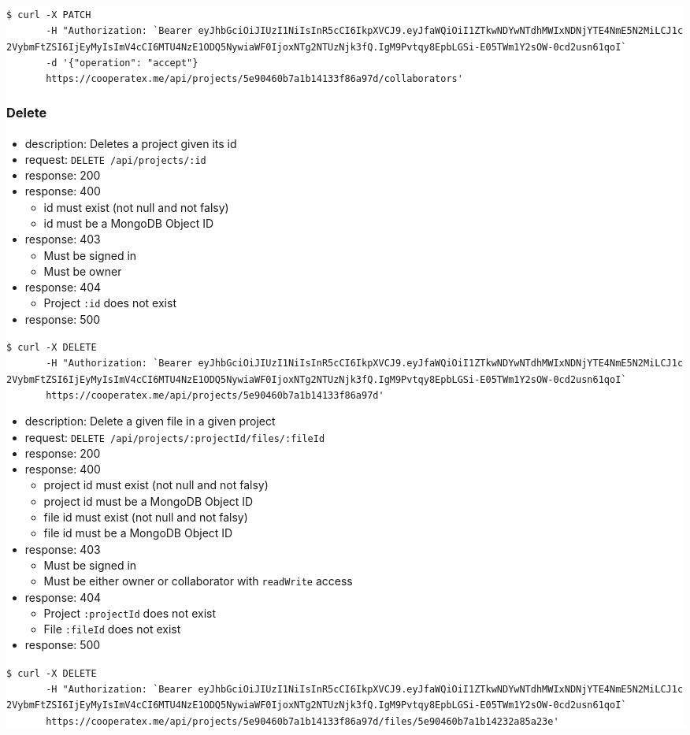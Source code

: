 ```
$ curl -X PATCH
       -H "Authorization: `Bearer eyJhbGciOiJIUzI1NiIsInR5cCI6IkpXVCJ9.eyJfaWQiOiI1ZTkwNDYwNTdhMWIxNDNjYTE4NmE5N2MiLCJ1c2VybmFtZSI6IjEyMyIsImV4cCI6MTU4NzE1ODQ5NywiaWF0IjoxNTg2NTUzNjk3fQ.IgM9Pvtqy8EpbLGSi-E05TWm1Y2sOW-0cd2usn61qoI`
       -d '{"operation": "accept"}
       https://cooperatex.me/api/projects/5e90460b7a1b14133f86a97d/collaborators'
```

### Delete

- description: Deletes a project given its id
- request: `DELETE /api/projects/:id`
- response: 200
- response: 400
  - id must exist (not null and not falsy)
  - id must be a MongoDB Object ID
- response: 403
  - Must be signed in
  - Must be owner
- response: 404
  - Project `:id` does not exist
- response: 500

```
$ curl -X DELETE
       -H "Authorization: `Bearer eyJhbGciOiJIUzI1NiIsInR5cCI6IkpXVCJ9.eyJfaWQiOiI1ZTkwNDYwNTdhMWIxNDNjYTE4NmE5N2MiLCJ1c2VybmFtZSI6IjEyMyIsImV4cCI6MTU4NzE1ODQ5NywiaWF0IjoxNTg2NTUzNjk3fQ.IgM9Pvtqy8EpbLGSi-E05TWm1Y2sOW-0cd2usn61qoI`
       https://cooperatex.me/api/projects/5e90460b7a1b14133f86a97d'
```

- description: Delete a given file in a given project
- request: `DELETE /api/projects/:projectId/files/:fileId`
- response: 200
- response: 400
  - project id must exist (not null and not falsy)
  - project id must be a MongoDB Object ID
  - file id must exist (not null and not falsy)
  - file id must be a MongoDB Object ID
- response: 403
  - Must be signed in
  - Must be either owner or collaborator with `readWrite` access
- response: 404
  - Project `:projectId` does not exist
  - File `:fileId` does not exist
- response: 500

```
$ curl -X DELETE
       -H "Authorization: `Bearer eyJhbGciOiJIUzI1NiIsInR5cCI6IkpXVCJ9.eyJfaWQiOiI1ZTkwNDYwNTdhMWIxNDNjYTE4NmE5N2MiLCJ1c2VybmFtZSI6IjEyMyIsImV4cCI6MTU4NzE1ODQ5NywiaWF0IjoxNTg2NTUzNjk3fQ.IgM9Pvtqy8EpbLGSi-E05TWm1Y2sOW-0cd2usn61qoI`
       https://cooperatex.me/api/projects/5e90460b7a1b14133f86a97d/files/5e90460b7a1b14232a85a23e'
```
